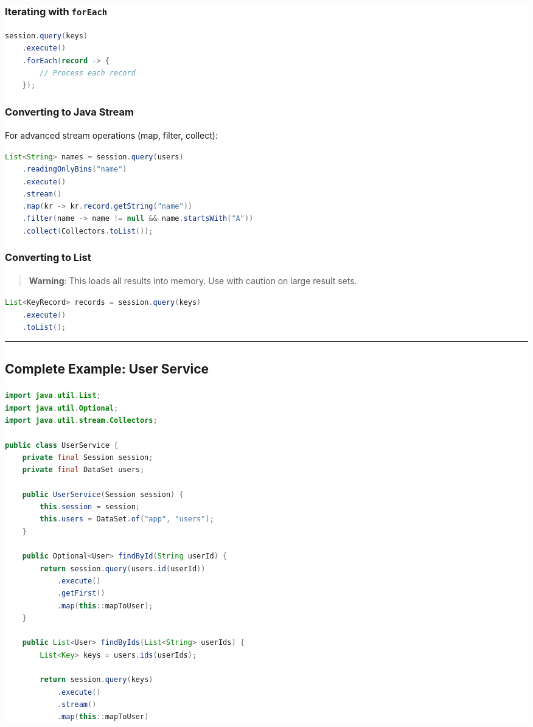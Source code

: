 ### Iterating with `forEach`

```java
session.query(keys)
    .execute()
    .forEach(record -> {
        // Process each record
    });
```

### Converting to Java Stream

For advanced stream operations (map, filter, collect):

```java
List<String> names = session.query(users)
    .readingOnlyBins("name")
    .execute()
    .stream()
    .map(kr -> kr.record.getString("name"))
    .filter(name -> name != null && name.startsWith("A"))
    .collect(Collectors.toList());
```

### Converting to List

> **Warning**: This loads all results into memory. Use with caution on large result sets.

```java
List<KeyRecord> records = session.query(keys)
    .execute()
    .toList();
```

---

## Complete Example: User Service

```java
import java.util.List;
import java.util.Optional;
import java.util.stream.Collectors;

public class UserService {
    private final Session session;
    private final DataSet users;
    
    public UserService(Session session) {
        this.session = session;
        this.users = DataSet.of("app", "users");
    }
    
    public Optional<User> findById(String userId) {
        return session.query(users.id(userId))
            .execute()
            .getFirst()
            .map(this::mapToUser);
    }
    
    public List<User> findByIds(List<String> userIds) {
        List<Key> keys = users.ids(userIds);
        
        return session.query(keys)
            .execute()
            .stream()
            .map(this::mapToUser)
```